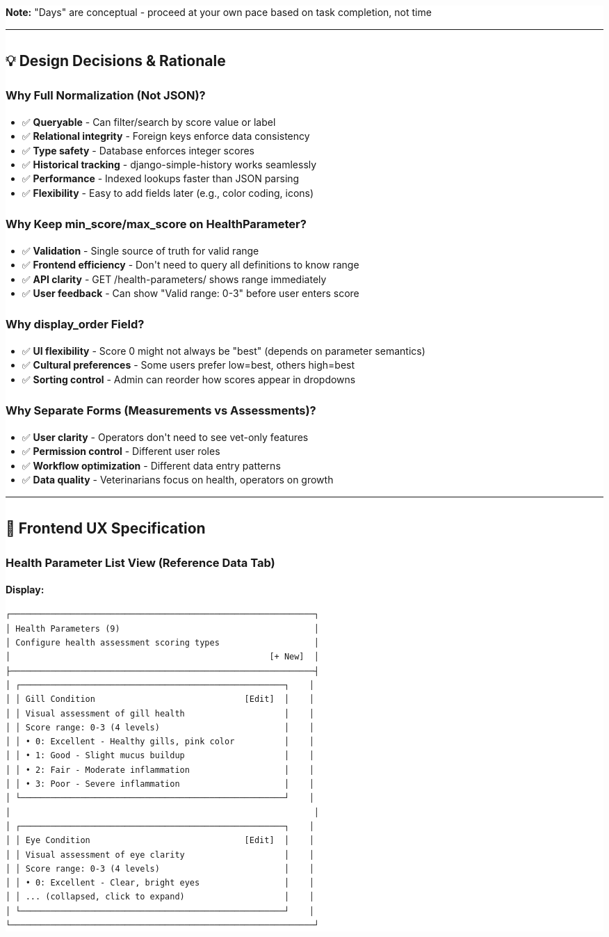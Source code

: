 **Note:** "Days" are conceptual - proceed at your own pace based on task completion, not time

---

## 💡 Design Decisions & Rationale

### Why Full Normalization (Not JSON)?
- ✅ **Queryable** - Can filter/search by score value or label
- ✅ **Relational integrity** - Foreign keys enforce data consistency
- ✅ **Type safety** - Database enforces integer scores
- ✅ **Historical tracking** - django-simple-history works seamlessly
- ✅ **Performance** - Indexed lookups faster than JSON parsing
- ✅ **Flexibility** - Easy to add fields later (e.g., color coding, icons)

### Why Keep min_score/max_score on HealthParameter?
- ✅ **Validation** - Single source of truth for valid range
- ✅ **Frontend efficiency** - Don't need to query all definitions to know range
- ✅ **API clarity** - GET /health-parameters/ shows range immediately
- ✅ **User feedback** - Can show "Valid range: 0-3" before user enters score

### Why display_order Field?
- ✅ **UI flexibility** - Score 0 might not always be "best" (depends on parameter semantics)
- ✅ **Cultural preferences** - Some users prefer low=best, others high=best
- ✅ **Sorting control** - Admin can reorder how scores appear in dropdowns

### Why Separate Forms (Measurements vs Assessments)?
- ✅ **User clarity** - Operators don't need to see vet-only features
- ✅ **Permission control** - Different user roles
- ✅ **Workflow optimization** - Different data entry patterns
- ✅ **Data quality** - Veterinarians focus on health, operators on growth

---

## 🎯 Frontend UX Specification

### Health Parameter List View (Reference Data Tab)

**Display:**
```
┌─────────────────────────────────────────────────────────────┐
│ Health Parameters (9)                                       │
│ Configure health assessment scoring types                   │
│                                                    [+ New]  │
├─────────────────────────────────────────────────────────────┤
│ ┌─────────────────────────────────────────────────────┐    │
│ │ Gill Condition                              [Edit]  │    │
│ │ Visual assessment of gill health                    │    │
│ │ Score range: 0-3 (4 levels)                         │    │
│ │ • 0: Excellent - Healthy gills, pink color          │    │
│ │ • 1: Good - Slight mucus buildup                    │    │
│ │ • 2: Fair - Moderate inflammation                   │    │
│ │ • 3: Poor - Severe inflammation                     │    │
│ └─────────────────────────────────────────────────────┘    │
│                                                             │
│ ┌─────────────────────────────────────────────────────┐    │
│ │ Eye Condition                               [Edit]  │    │
│ │ Visual assessment of eye clarity                    │    │
│ │ Score range: 0-3 (4 levels)                         │    │
│ │ • 0: Excellent - Clear, bright eyes                 │    │
│ │ ... (collapsed, click to expand)                    │    │
│ └─────────────────────────────────────────────────────┘    │
└─────────────────────────────────────────────────────────────┘
```